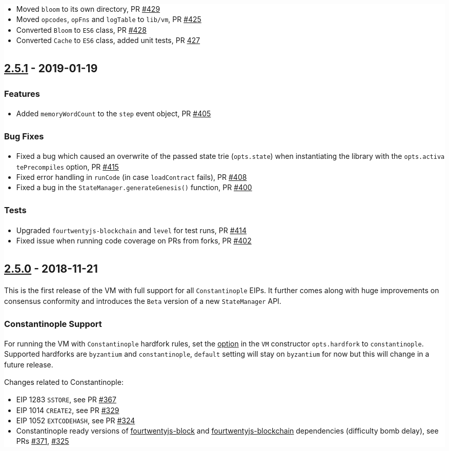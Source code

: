 - Moved `bloom` to its own directory,
  PR [#429](https://github.com/420integrated/fourtwentyjs-vm/pull/429)
- Moved `opcodes`, `opFns` and `logTable` to `lib/vm`,
  PR [#425](https://github.com/420integrated/fourtwentyjs-vm/pull/425)
- Converted `Bloom` to `ES6` class,
  PR [#428](https://github.com/420integrated/fourtwentyjs-vm/pull/428)
- Converted `Cache` to `ES6` class, added unit tests,
  PR [427](https://github.com/420integrated/fourtwentyjs-vm/pull/427)

[2.6.0]: https://github.com/420integrated/fourtwentyjs-vm/compare/%40fourtwentyjs%2Fvm%402.5.1...%40fourtwentyjs%2Fvm%402.6.0

## [2.5.1] - 2019-01-19

### Features

- Added `memoryWordCount` to the `step` event object,
  PR [#405](https://github.com/420integrated/fourtwentyjs-vm/pull/405)

### Bug Fixes

- Fixed a bug which caused an overwrite of the passed state trie (`opts.state`)
  when instantiating the library with the `opts.activatePrecompiles` option,
  PR [#415](https://github.com/420integrated/fourtwentyjs-vm/pull/415)
- Fixed error handling in `runCode` (in case `loadContract` fails),
  PR [#408](https://github.com/420integrated/fourtwentyjs-vm/pull/408)
- Fixed a bug in the `StateManager.generateGenesis()` function,
  PR [#400](https://github.com/420integrated/fourtwentyjs-vm/pull/400)

### Tests

- Upgraded `fourtwentyjs-blockchain` and `level` for test runs,
  PR [#414](https://github.com/420integrated/fourtwentyjs-vm/pull/414)
- Fixed issue when running code coverage on PRs from forks,
  PR [#402](https://github.com/420integrated/fourtwentyjs-vm/pull/402)

[2.5.1]: https://github.com/420integrated/fourtwentyjs-vm/compare/%40fourtwentyjs%2Fvm%402.5.0...%40fourtwentyjs%2Fvm%402.5.1

## [2.5.0] - 2018-11-21

This is the first release of the VM with full support for all `Constantinople` EIPs. It further comes along with huge improvements on consensus conformity and introduces the `Beta` version of a new `StateManager` API.

### Constantinople Support

For running the VM with `Constantinople` hardfork rules, set the [option](https://github.com/420integrated/fourtwentyjs-vm/blob/master/docs/index.md#vm) in the `VM` constructor `opts.hardfork` to `constantinople`. Supported hardforks are `byzantium` and `constantinople`, `default` setting will stay on `byzantium` for now but this will change in a future release.

Changes related to Constantinople:

- EIP 1283 `SSTORE`, see PR [#367](https://github.com/420integrated/fourtwentyjs-vm/pull/367)
- EIP 1014 `CREATE2`, see PR [#329](https://github.com/420integrated/fourtwentyjs-vm/pull/329)
- EIP 1052 `EXTCODEHASH`, see PR [#324](https://github.com/420integrated/fourtwentyjs-vm/pull/324)
- Constantinople ready versions of [fourtwentyjs-block](https://github.com/420integrated/fourtwentyjs-block/releases/tag/v2.1.0) and [fourtwentyjs-blockchain](https://github.com/420integrated/fourtwentyjs-blockchain/releases/tag/v3.3.0) dependencies (difficulty bomb delay), see PRs [#371](https://github.com/420integrated/fourtwentyjs-vm/pull/371), [#325](https://github.com/420integrated/fourtwentyjs-vm/pull/325)


[4.1.3]: https://github.com/420integrated/fourtwentyjs-vm/compare/%40fourtwentyjs%2Fvm%404.1.2...%40fourtwentyjs%2Fvm%404.1.3
[4.1.2]: https://github.com/420integrated/fourtwentyjs-vm/compare/%40fourtwentyjs%2Fvm%404.1.1...%40fourtwentyjs%2Fvm%404.1.2
[4.1.1]: https://github.com/420integrated/fourtwentyjs-vm/compare/%40fourtwentyjs%2Fvm%404.1.0...%40fourtwentyjs%2Fvm%404.1.1
[4.1.0]: https://github.com/420integrated/fourtwentyjs-vm/compare/%40fourtwentyjs%2Fvm%404.0.0...%40fourtwentyjs%2Fvm%404.1.0
[4.0.0]: https://github.com/420integrated/fourtwentyjs-vm/compare/%40fourtwentyjs%2Fvm%404.0.0...%40fourtwentyjs%2Fta.1...v4.0.0
[4.0.0-beta.1]: https://github.com/420integrated/fourtwentyjs-vm/compare/%40fourtwentyjs%2Fvm%403.0.0...%40fourtwentyjs%2Fvm%404.0.0-beta.1
[3.0.0]: https://github.com/420integrated/fourtwentyjs-vm/compare/%40fourtwentyjs%2Fvm%402.6.0...%40fourtwentyjs%2Fvm%403.0.0
[2.5.0]: https://github.com/420integrated/fourtwentyjs-vm/compare/%40fourtwentyjs%2Fvm%402.4.0...%40fourtwentyjs%2Fvm%402.5.0
[2.4.0]: https://github.com/420integrated/fourtwentyjs-vm/compare/%40fourtwentyjs%2Fvm%402.3.5...%40fourtwentyjs%2Fvm%402.4.0
[2.3.5]: https://github.com/420integrated/fourtwentyjs-vm/compare/%40fourtwentyjs%2Fvm%402.3.4...%40fourtwentyjs%2Fvm%402.3.5
[2.3.4]: https://github.com/420integrated/fourtwentyjs-vm/compare/%40fourtwentyjs%2Fvm%402.3.3...%40fourtwentyjs%2Fvm%402.3.4
[2.3.3]: https://github.com/420integrated/fourtwentyjs-vm/compare/%40fourtwentyjs%2Fvm%402.3.2...%40fourtwentyjs%2Fvm%402.3.3
[2.3.2]: https://github.com/420integrated/fourtwentyjs-vm/compare/%40fourtwentyjs%2Fvm%402.3.1...%40fourtwentyjs%2Fvm%402.3.2
[2.3.1]: https://github.com/420integrated/fourtwentyjs-vm/compare/%40fourtwentyjs%2Fvm%402.2.2...%40fourtwentyjs%2Fvm%402.3.1
[2.2.2]: https://github.com/420integrated/fourtwentyjs-vm/compare/%40fourtwentyjs%2Fvm%402.2.1...%40fourtwentyjs%2Fvm%402.2.2
[2.2.1]: https://github.com/420integrated/fourtwentyjs-vm/compare/%40fourtwentyjs%2Fvm%402.2.0...%40fourtwentyjs%2Fvm%402.2.1
[2.2.0]: https://github.com/420integrated/fourtwentyjs-vm/compare/%40fourtwentyjs%2Fvm%402.1.0...%40fourtwentyjs%2Fvm%402.2.0
[2.1.0]: https://github.com/420integrated/fourtwentyjs-vm/compare/%40fourtwentyjs%2Fvm%402.0.1...%40fourtwentyjs%2Fvm%402.1.0